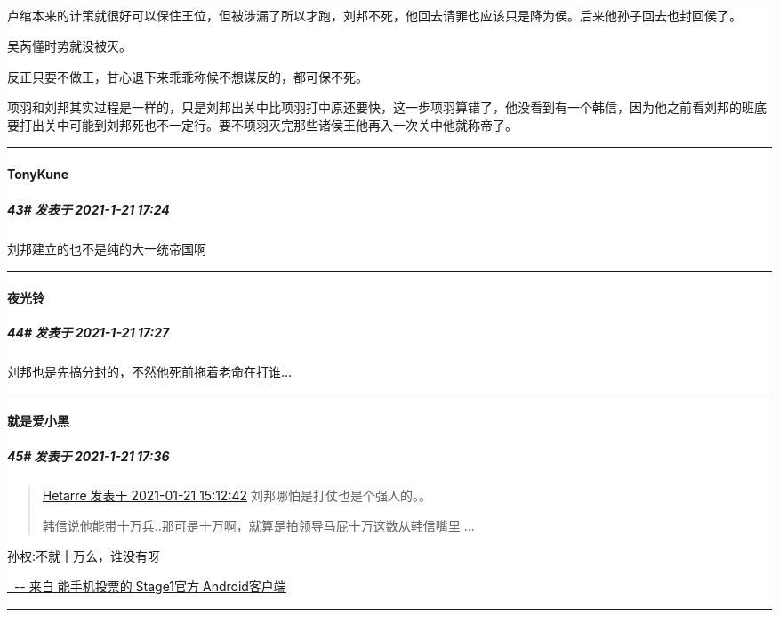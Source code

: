 卢绾本来的计策就很好可以保住王位，但被涉漏了所以才跑，刘邦不死，他回去请罪也应该只是降为侯。后来他孙子回去也封回侯了。

吴芮懂时势就没被灭。

反正只要不做王，甘心退下来乖乖称候不想谋反的，都可保不死。


项羽和刘邦其实过程是一样的，只是刘邦出关中比项羽打中原还要快，这一步项羽算错了，他没看到有一个韩信，因为他之前看刘邦的班底要打出关中可能到刘邦死也不一定行。要不项羽灭完那些诸侯王他再入一次关中他就称帝了。







*****

####  TonyKune  
##### 43#       发表于 2021-1-21 17:24




刘邦建立的也不是纯的大一统帝国啊







*****

####  夜光铃  
##### 44#       发表于 2021-1-21 17:27




刘邦也是先搞分封的，不然他死前拖着老命在打谁…







*****

####  就是爱小黑  
##### 45#       发表于 2021-1-21 17:36



<blockquote><a href="httphttps://bbs.saraba1st.com/2b/forum.php?mod=redirect&amp;goto=findpost&amp;pid=50102853&amp;ptid=1983960" target="_blank">Hetarre 发表于 2021-01-21 15:12:42</a>
刘邦哪怕是打仗也是个强人的。。

韩信说他能带十万兵..那可是十万啊，就算是拍领导马屁十万这数从韩信嘴里 ...</blockquote>孙权:不就十万么，谁没有呀

[  -- 来自 能手机投票的 Stage1官方 Android客户端](https://www.coolapk.com/apk/140634)







*****
